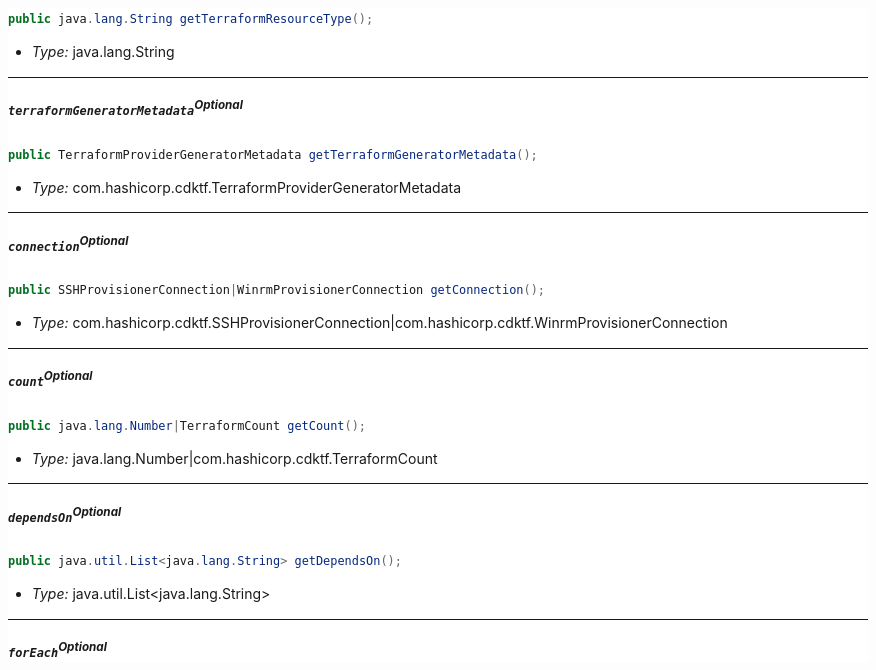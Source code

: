```java
public java.lang.String getTerraformResourceType();
```

- *Type:* java.lang.String

---

##### `terraformGeneratorMetadata`<sup>Optional</sup> <a name="terraformGeneratorMetadata" id="@cdktf/provider-github.organizationRoleUser.OrganizationRoleUser.property.terraformGeneratorMetadata"></a>

```java
public TerraformProviderGeneratorMetadata getTerraformGeneratorMetadata();
```

- *Type:* com.hashicorp.cdktf.TerraformProviderGeneratorMetadata

---

##### `connection`<sup>Optional</sup> <a name="connection" id="@cdktf/provider-github.organizationRoleUser.OrganizationRoleUser.property.connection"></a>

```java
public SSHProvisionerConnection|WinrmProvisionerConnection getConnection();
```

- *Type:* com.hashicorp.cdktf.SSHProvisionerConnection|com.hashicorp.cdktf.WinrmProvisionerConnection

---

##### `count`<sup>Optional</sup> <a name="count" id="@cdktf/provider-github.organizationRoleUser.OrganizationRoleUser.property.count"></a>

```java
public java.lang.Number|TerraformCount getCount();
```

- *Type:* java.lang.Number|com.hashicorp.cdktf.TerraformCount

---

##### `dependsOn`<sup>Optional</sup> <a name="dependsOn" id="@cdktf/provider-github.organizationRoleUser.OrganizationRoleUser.property.dependsOn"></a>

```java
public java.util.List<java.lang.String> getDependsOn();
```

- *Type:* java.util.List<java.lang.String>

---

##### `forEach`<sup>Optional</sup> <a name="forEach" id="@cdktf/provider-github.organizationRoleUser.OrganizationRoleUser.property.forEach"></a>

